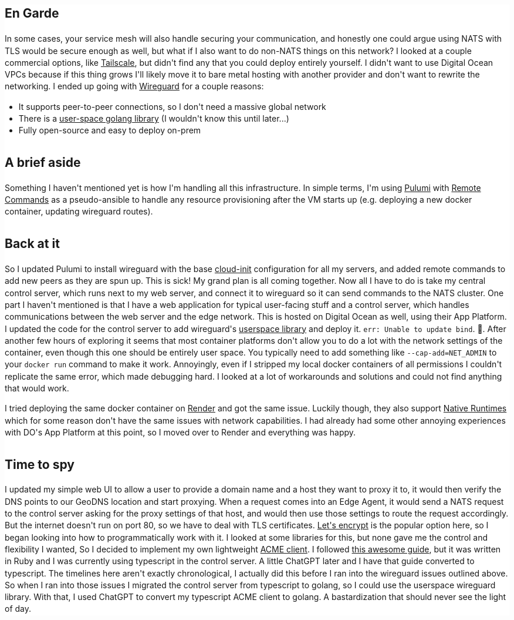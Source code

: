 ## En Garde

In some cases, your service mesh will also handle securing your communication, and honestly one could argue using NATS with TLS would be secure enough as well, but what if I also want to do non-NATS things on this network? I looked at a couple commercial options, like [Tailscale](https://tailscale.com/), but didn't find any that you could deploy entirely yourself. I didn't want to use Digital Ocean VPCs because if this thing grows I'll likely move it to bare metal hosting with another provider and don't want to rewrite the networking. I ended up going with [Wireguard](https://www.wireguard.com/) for a couple reasons:

- It supports peer-to-peer connections, so I don't need a massive global network
- There is a [user-space golang library](https://github.com/WireGuard/wireguard-go) (I wouldn't know this until later...)
- Fully open-source and easy to deploy on-prem

## A brief aside

Something I haven't mentioned yet is how I'm handling all this infrastructure. In simple terms, I'm using [Pulumi](https://www.pulumi.com/) with [Remote Commands](https://www.pulumi.com/registry/packages/command/api-docs/remote/command/) as a pseudo-ansible to handle any resource provisioning after the VM starts up (e.g. deploying a new docker container, updating wireguard routes).

## Back at it

So I updated Pulumi to install wireguard with the base [cloud-init](https://cloud-init.io/) configuration for all my servers, and added remote commands to add new peers as they are spun up. This is sick! My grand plan is all coming together. Now all I have to do is take my central control server, which runs next to my web server, and connect it to wireguard so it can send commands to the NATS cluster. One part I haven't mentioned is that I have a web application for typical user-facing stuff and a control server, which handles communications between the web server and the edge network. This is hosted on Digital Ocean as well, using their App Platform. I updated the code for the control server to add wireguard's [userspace library](https://github.com/WireGuard/wireguard-go) and deploy it. `err: Unable to update bind`. 🤬. After another few hours of exploring it seems that most container platforms don't allow you to do a lot with the network settings of the container, even though this one should be entirely user space. You typically need to add something like `--cap-add=NET_ADMIN` to your `docker run` command to make it work. Annoyingly, even if I stripped my local docker containers of all permissions I couldn't replicate the same error, which made debugging hard. I looked at a lot of workarounds and solutions and could not find anything that would work.

I tried deploying the same docker container on [Render](https://render.com) and got the same issue. Luckily though, they also support [Native Runtimes](https://docs.render.com/native-runtimes) which for some reason don't have the same issues with network capabilities. I had already had some other annoying experiences with DO's App Platform at this point, so I moved over to Render and everything was happy.

## Time to spy

I updated my simple web UI to allow a user to provide a domain name and a host they want to proxy it to, it would then verify the DNS points to our GeoDNS location and start proxying. When a request comes into an Edge Agent, it would send a NATS request to the control server asking for the proxy settings of that host, and would then use those settings to route the request accordingly. But the internet doesn't run on port 80, so we have to deal with TLS certificates. [Let's encrypt](https://letsencrypt.org/) is the popular option here, so I began looking into how to programmatically work with it. I looked at some libraries for this, but none gave me the control and flexibility I wanted, So I decided to implement my own lightweight [ACME client](https://datatracker.ietf.org/doc/html/rfc8555). I followed [this awesome guide](https://github.com/alexpeattie/letsencrypt-fromscratch), but it was written in Ruby and I was currently using typescript in the control server. A little ChatGPT later and I have that guide converted to typescript. The timelines here aren't exactly chronological, I actually did this before I ran into the wireguard issues outlined above. So when I ran into those issues I migrated the control server from typescript to golang, so I could use the userspace wireguard library. With that, I used ChatGPT to convert my typescript ACME client to golang. A bastardization that should never see the light of day.
